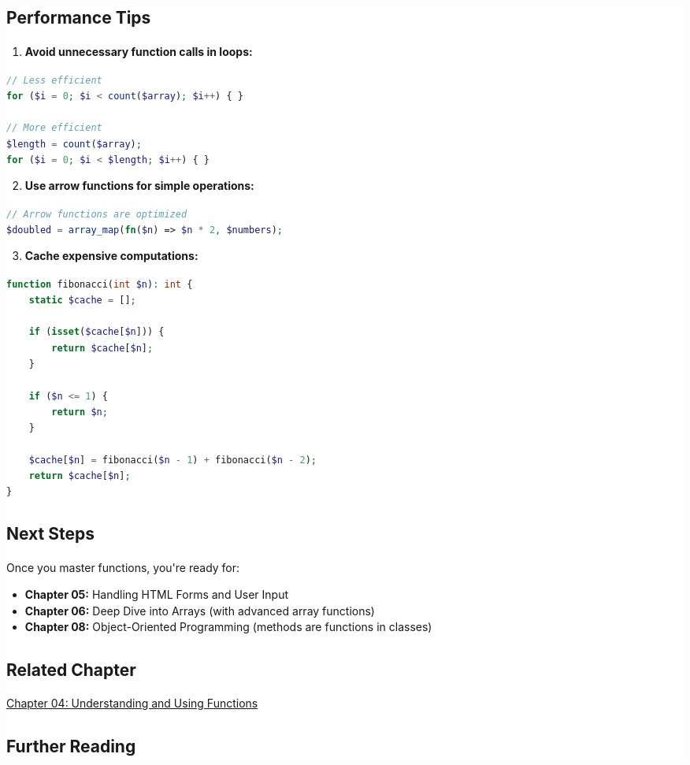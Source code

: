 ## Performance Tips

1. **Avoid unnecessary function calls in loops:**

```php
// Less efficient
for ($i = 0; $i < count($array); $i++) { }

// More efficient
$length = count($array);
for ($i = 0; $i < $length; $i++) { }
```

2. **Use arrow functions for simple operations:**

```php
// Arrow functions are optimized
$doubled = array_map(fn($n) => $n * 2, $numbers);
```

3. **Cache expensive computations:**

```php
function fibonacci(int $n): int {
    static $cache = [];

    if (isset($cache[$n])) {
        return $cache[$n];
    }

    if ($n <= 1) {
        return $n;
    }

    $cache[$n] = fibonacci($n - 1) + fibonacci($n - 2);
    return $cache[$n];
}
```

## Next Steps

Once you master functions, you're ready for:

- **Chapter 05:** Handling HTML Forms and User Input
- **Chapter 06:** Deep Dive into Arrays (with advanced array functions)
- **Chapter 08:** Object-Oriented Programming (methods are functions in classes)

## Related Chapter

[Chapter 04: Understanding and Using Functions](../../chapters/04-understanding-and-using-functions.md)

## Further Reading
